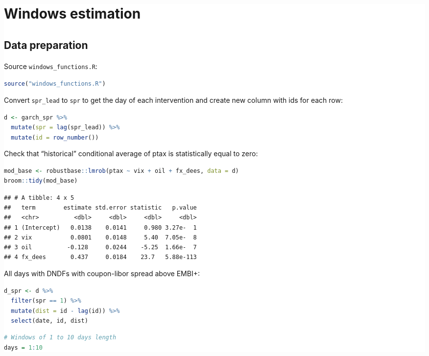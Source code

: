 # Windows estimation

## Data preparation

Source `windows_functions.R`:

``` r
source("windows_functions.R")
```

Convert `spr_lead` to `spr` to get the day of each intervention and
create new column with ids for each row:

``` r
d <- garch_spr %>%
  mutate(spr = lag(spr_lead)) %>%
  mutate(id = row_number())
```

Check that “historical” conditional average of ptax is statistically
equal to zero:

``` r
mod_base <- robustbase::lmrob(ptax ~ vix + oil + fx_dees, data = d)
broom::tidy(mod_base)
```

    ## # A tibble: 4 x 5
    ##   term        estimate std.error statistic   p.value
    ##   <chr>          <dbl>     <dbl>     <dbl>     <dbl>
    ## 1 (Intercept)   0.0138    0.0141     0.980 3.27e-  1
    ## 2 vix           0.0801    0.0148     5.40  7.05e-  8
    ## 3 oil          -0.128     0.0244    -5.25  1.66e-  7
    ## 4 fx_dees       0.437     0.0184    23.7   5.88e-113

All days with DNDFs with coupon-libor spread above EMBI+:

``` r
d_spr <- d %>%
  filter(spr == 1) %>%
  mutate(dist = id - lag(id)) %>%
  select(date, id, dist)
```

``` r
# Windows of 1 to 10 days length
days = 1:10
```
